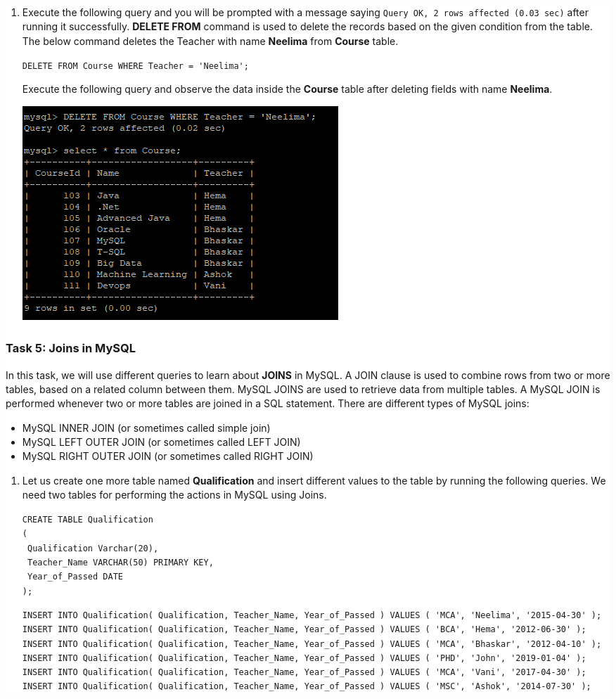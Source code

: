 1. Execute the following query and you will be prompted with a message saying `Query OK, 2 rows affected (0.03 sec)` after running it successfully. **DELETE FROM** command is used to delete the records based on the given condition from the table. The below command deletes the Teacher with name **Neelima** from **Course** table.

   ```
   DELETE FROM Course WHERE Teacher = 'Neelima';
   ```
   Execute the following query and observe the data inside the **Course** table after deleting fields with name **Neelima**.
   
   ![](media/mysql-delete.png)

### Task 5: Joins in MySQL

In this task, we will use different queries to learn about **JOINS** in MySQL. A JOIN clause is used to combine rows from two or more tables, based on a related column between them. MySQL JOINS are used to retrieve data from multiple tables. A MySQL JOIN is performed whenever two or more tables are joined in a SQL statement. There are different types of MySQL joins:

   - MySQL INNER JOIN (or sometimes called simple join)
   - MySQL LEFT OUTER JOIN (or sometimes called LEFT JOIN)
   - MySQL RIGHT OUTER JOIN (or sometimes called RIGHT JOIN)
    
1. Let us create one more table named **Qualification** and insert different values to the table by running the following queries. We need two tables for performing the actions in MySQL using Joins. 
   
   ```
   CREATE TABLE Qualification
   (
    Qualification Varchar(20),
    Teacher_Name VARCHAR(50) PRIMARY KEY,
    Year_of_Passed DATE 
   );
   ```
   ```
   INSERT INTO Qualification( Qualification, Teacher_Name, Year_of_Passed ) VALUES ( 'MCA', 'Neelima', '2015-04-30' );
   INSERT INTO Qualification( Qualification, Teacher_Name, Year_of_Passed ) VALUES ( 'BCA', 'Hema', '2012-06-30' );
   INSERT INTO Qualification( Qualification, Teacher_Name, Year_of_Passed ) VALUES ( 'MCA', 'Bhaskar', '2012-04-10' );
   INSERT INTO Qualification( Qualification, Teacher_Name, Year_of_Passed ) VALUES ( 'PHD', 'John', '2019-01-04' );
   INSERT INTO Qualification( Qualification, Teacher_Name, Year_of_Passed ) VALUES ( 'MCA', 'Vani', '2017-04-30' );
   INSERT INTO Qualification( Qualification, Teacher_Name, Year_of_Passed ) VALUES ( 'MSC', 'Ashok', '2014-07-30' );
   ```